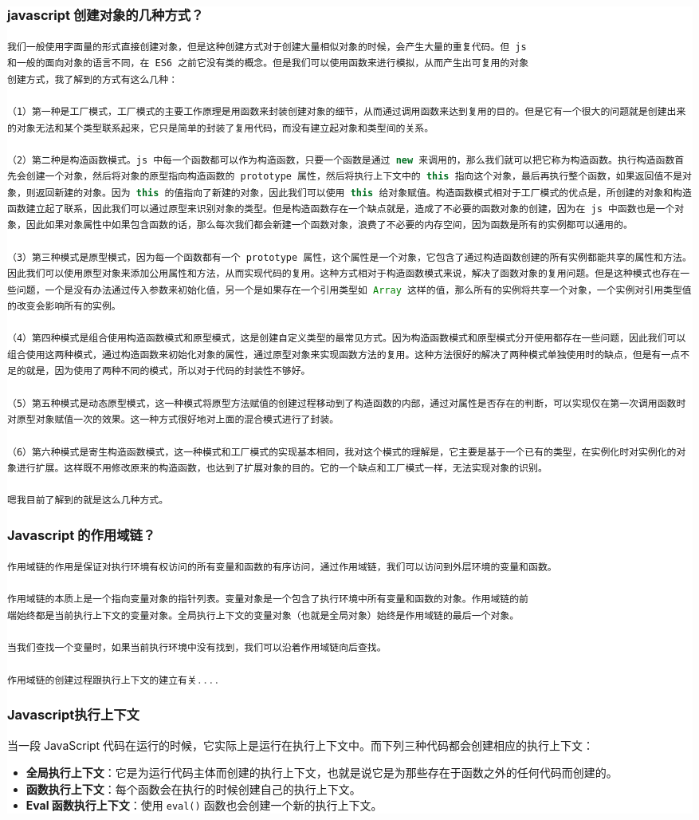 

###  javascript 创建对象的几种方式？

```js
我们一般使用字面量的形式直接创建对象，但是这种创建方式对于创建大量相似对象的时候，会产生大量的重复代码。但 js
和一般的面向对象的语言不同，在 ES6 之前它没有类的概念。但是我们可以使用函数来进行模拟，从而产生出可复用的对象
创建方式，我了解到的方式有这么几种：

（1）第一种是工厂模式，工厂模式的主要工作原理是用函数来封装创建对象的细节，从而通过调用函数来达到复用的目的。但是它有一个很大的问题就是创建出来的对象无法和某个类型联系起来，它只是简单的封装了复用代码，而没有建立起对象和类型间的关系。

（2）第二种是构造函数模式。js 中每一个函数都可以作为构造函数，只要一个函数是通过 new 来调用的，那么我们就可以把它称为构造函数。执行构造函数首先会创建一个对象，然后将对象的原型指向构造函数的 prototype 属性，然后将执行上下文中的 this 指向这个对象，最后再执行整个函数，如果返回值不是对象，则返回新建的对象。因为 this 的值指向了新建的对象，因此我们可以使用 this 给对象赋值。构造函数模式相对于工厂模式的优点是，所创建的对象和构造函数建立起了联系，因此我们可以通过原型来识别对象的类型。但是构造函数存在一个缺点就是，造成了不必要的函数对象的创建，因为在 js 中函数也是一个对象，因此如果对象属性中如果包含函数的话，那么每次我们都会新建一个函数对象，浪费了不必要的内存空间，因为函数是所有的实例都可以通用的。

（3）第三种模式是原型模式，因为每一个函数都有一个 prototype 属性，这个属性是一个对象，它包含了通过构造函数创建的所有实例都能共享的属性和方法。因此我们可以使用原型对象来添加公用属性和方法，从而实现代码的复用。这种方式相对于构造函数模式来说，解决了函数对象的复用问题。但是这种模式也存在一些问题，一个是没有办法通过传入参数来初始化值，另一个是如果存在一个引用类型如 Array 这样的值，那么所有的实例将共享一个对象，一个实例对引用类型值的改变会影响所有的实例。

（4）第四种模式是组合使用构造函数模式和原型模式，这是创建自定义类型的最常见方式。因为构造函数模式和原型模式分开使用都存在一些问题，因此我们可以组合使用这两种模式，通过构造函数来初始化对象的属性，通过原型对象来实现函数方法的复用。这种方法很好的解决了两种模式单独使用时的缺点，但是有一点不足的就是，因为使用了两种不同的模式，所以对于代码的封装性不够好。

（5）第五种模式是动态原型模式，这一种模式将原型方法赋值的创建过程移动到了构造函数的内部，通过对属性是否存在的判断，可以实现仅在第一次调用函数时对原型对象赋值一次的效果。这一种方式很好地对上面的混合模式进行了封装。

（6）第六种模式是寄生构造函数模式，这一种模式和工厂模式的实现基本相同，我对这个模式的理解是，它主要是基于一个已有的类型，在实例化时对实例化的对象进行扩展。这样既不用修改原来的构造函数，也达到了扩展对象的目的。它的一个缺点和工厂模式一样，无法实现对象的识别。

嗯我目前了解到的就是这么几种方式。
```



### Javascript 的作用域链？

```js
作用域链的作用是保证对执行环境有权访问的所有变量和函数的有序访问，通过作用域链，我们可以访问到外层环境的变量和函数。

作用域链的本质上是一个指向变量对象的指针列表。变量对象是一个包含了执行环境中所有变量和函数的对象。作用域链的前
端始终都是当前执行上下文的变量对象。全局执行上下文的变量对象（也就是全局对象）始终是作用域链的最后一个对象。

当我们查找一个变量时，如果当前执行环境中没有找到，我们可以沿着作用域链向后查找。

作用域链的创建过程跟执行上下文的建立有关....
```



### Javascript执行上下文

当一段 JavaScript 代码在运行的时候，它实际上是运行在执行上下文中。而下列三种代码都会创建相应的执行上下文：

- **全局执行上下文**：它是为运行代码主体而创建的执行上下文，也就是说它是为那些存在于函数之外的任何代码而创建的。
- **函数执行上下文**：每个函数会在执行的时候创建自己的执行上下文。
- **Eval 函数执行上下文**：使用 `eval()` 函数也会创建一个新的执行上下文。

